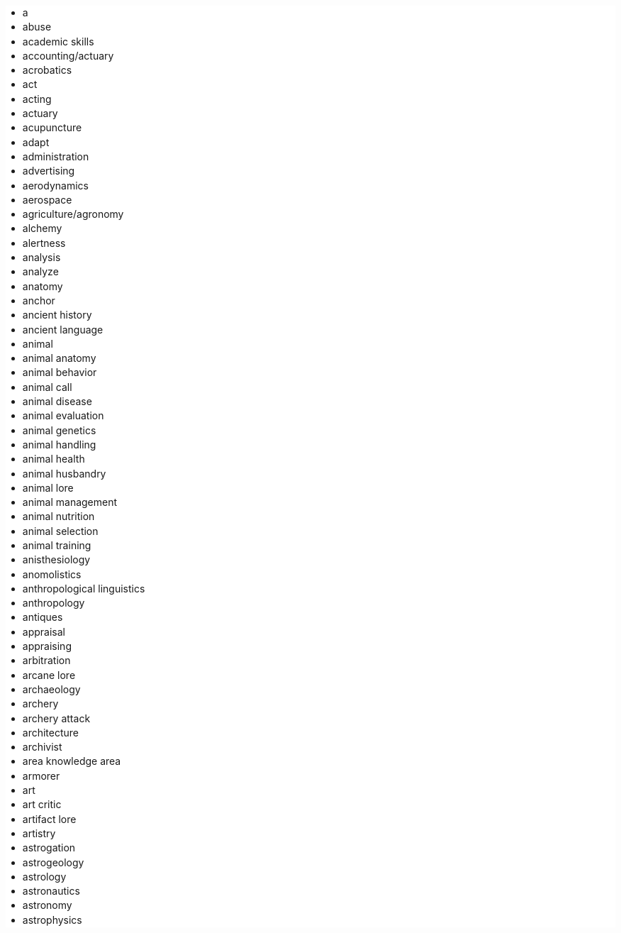- a
- abuse
- academic skills
- accounting/actuary
- acrobatics
- act
- acting
- actuary
- acupuncture
- adapt
- administration
- advertising
- aerodynamics
- aerospace
- agriculture/agronomy
- alchemy
- alertness
- analysis
- analyze
- anatomy
- anchor
- ancient history
- ancient language
- animal
- animal anatomy
- animal behavior
- animal call
- animal disease
- animal evaluation
- animal genetics
- animal handling
- animal health
- animal husbandry
- animal lore
- animal management
- animal nutrition
- animal selection
- animal training
- anisthesiology
- anomolistics
- anthropological linguistics
- anthropology
- antiques
- appraisal
- appraising
- arbitration
- arcane lore
- archaeology
- archery
- archery attack
- architecture
- archivist
- area knowledge area
- armorer
- art
- art critic
- artifact lore
- artistry
- astrogation
- astrogeology
- astrology
- astronautics
- astronomy
- astrophysics